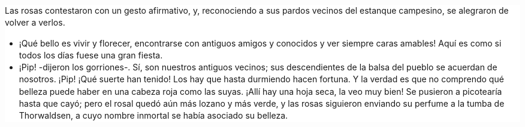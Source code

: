 Las rosas contestaron con un gesto afirmativo, y, reconociendo a sus
pardos vecinos del estanque campesino, se alegraron de volver a verlos.
- ¡Qué bello es vivir y florecer, encontrarse con antiguos amigos y
conocidos y ver siempre caras amables! Aquí es como si todos los días
fuese una gran fiesta.
- ¡Pip! -dijeron los gorriones-. Sí, son nuestros antiguos vecinos; sus
descendientes de la balsa del pueblo se acuerdan de nosotros. ¡Pip! ¡Qué
suerte han tenido! Los hay que hasta durmiendo hacen fortuna. Y la
verdad es que no comprendo qué belleza puede haber en una cabeza roja
como las suyas. ¡Allí hay una hoja seca, la veo muy bien!
Se pusieron a picotearía hasta que cayó; pero el rosal quedó aún más
lozano y más verde, y las rosas siguieron enviando su perfume a la tumba
de Thorwaldsen, a cuyo nombre inmortal se había asociado su belleza.
